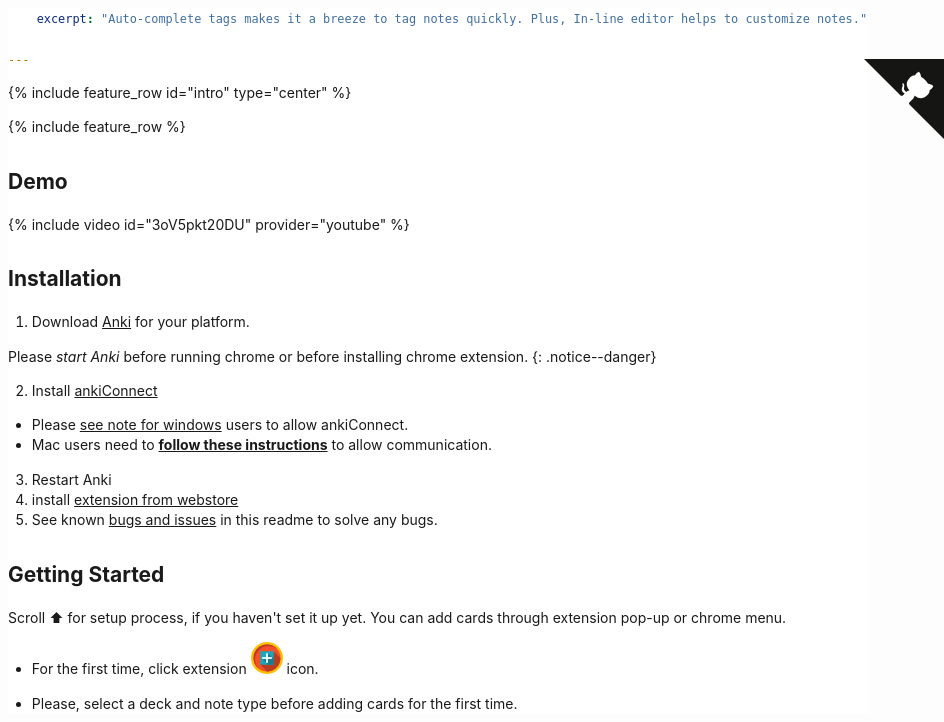 ```yaml
    excerpt: "Auto-complete tags makes it a breeze to tag notes quickly. Plus, In-line editor helps to customize notes."

---
```


{% include feature_row id="intro" type="center" %}

{% include feature_row %}

## Demo
{% include video id="3oV5pkt20DU" provider="youtube" %}

<a href="https://github.com/1nsp1r3rnzt/chrome-anki-quick-adder/fork" class="github-corner" aria-label="View source on Github"><svg width="80" height="80" viewBox="0 0 250 250" style="fill:#151513; color:#fff; position: absolute; top: 75; border: 0; right: 0;" aria-hidden="true"><path d="M0,0 L115,115 L130,115 L142,142 L250,250 L250,0 Z"></path><path d="M128.3,109.0 C113.8,99.7 119.0,89.6 119.0,89.6 C122.0,82.7 120.5,78.6 120.5,78.6 C119.2,72.0 123.4,76.3 123.4,76.3 C127.3,80.9 125.5,87.3 125.5,87.3 C122.9,97.6 130.6,101.9 134.4,103.2" fill="currentColor" style="transform-origin: 130px 106px;" class="octo-arm"></path><path d="M115.0,115.0 C114.9,115.1 118.7,116.5 119.8,115.4 L133.7,101.6 C136.9,99.2 139.9,98.4 142.2,98.6 C133.8,88.0 127.5,74.4 143.8,58.0 C148.5,53.4 154.0,51.2 159.7,51.0 C160.3,49.4 163.2,43.6 171.4,40.1 C171.4,40.1 176.1,42.5 178.8,56.2 C183.1,58.6 187.2,61.8 190.9,65.4 C194.5,69.0 197.7,73.2 200.1,77.6 C213.8,80.2 216.3,84.9 216.3,84.9 C212.7,93.1 206.9,96.0 205.4,96.6 C205.1,102.4 203.0,107.8 198.3,112.5 C181.9,128.9 168.3,122.5 157.7,114.1 C157.9,116.9 156.7,120.9 152.7,124.9 L141.0,136.5 C139.8,137.7 141.6,141.9 141.8,141.8 Z" fill="currentColor" class="octo-body"></path></svg></a><style>.github-corner:hover .octo-arm{animation:octocat-wave 560ms ease-in-out}@keyframes octocat-wave{0%,100%{transform:rotate(0)}20%,60%{transform:rotate(-25deg)}40%,80%{transform:rotate(10deg)}}@media (max-width:500px){.github-corner:hover .octo-arm{animation:none}.github-corner .octo-arm{animation:octocat-wave 560ms ease-in-out}}</style>

## Installation

1. Download [Anki](https://apps.ankiweb.net) for your platform.

Please *start Anki* before running chrome or before installing chrome extension.
{: .notice--danger}


2. Install [ankiConnect](https://ankiweb.net/shared/info/2055492159)
- Please [see note for windows](https://github.com/FooSoft/anki-connect#notes-for-windows-users) users to allow ankiConnect.
- Mac users need to **[follow these instructions](https://github.com/FooSoft/anki-connect#notes-for-mac-os-x-users)** to allow communication.
3. Restart Anki 
4. install [extension from webstore](https://chrome.google.com/webstore/detail/anki-quick-adder/gpbcbbajoagdgnokieocaplbhkiidmmb)
5. See known [bugs and issues](#known-bugs-and-solutions) in this readme to solve any bugs.

## Getting Started
Scroll ⬆️ for setup process, if you haven't set it up yet.
You can add cards through extension pop-up or chrome menu.
- For the first time, click extension ![icon][icon] icon.
- Please, select a deck and note type before adding cards for the first time.


   [icon]: /assets/images/uploads/2018/06/icon-32.png 